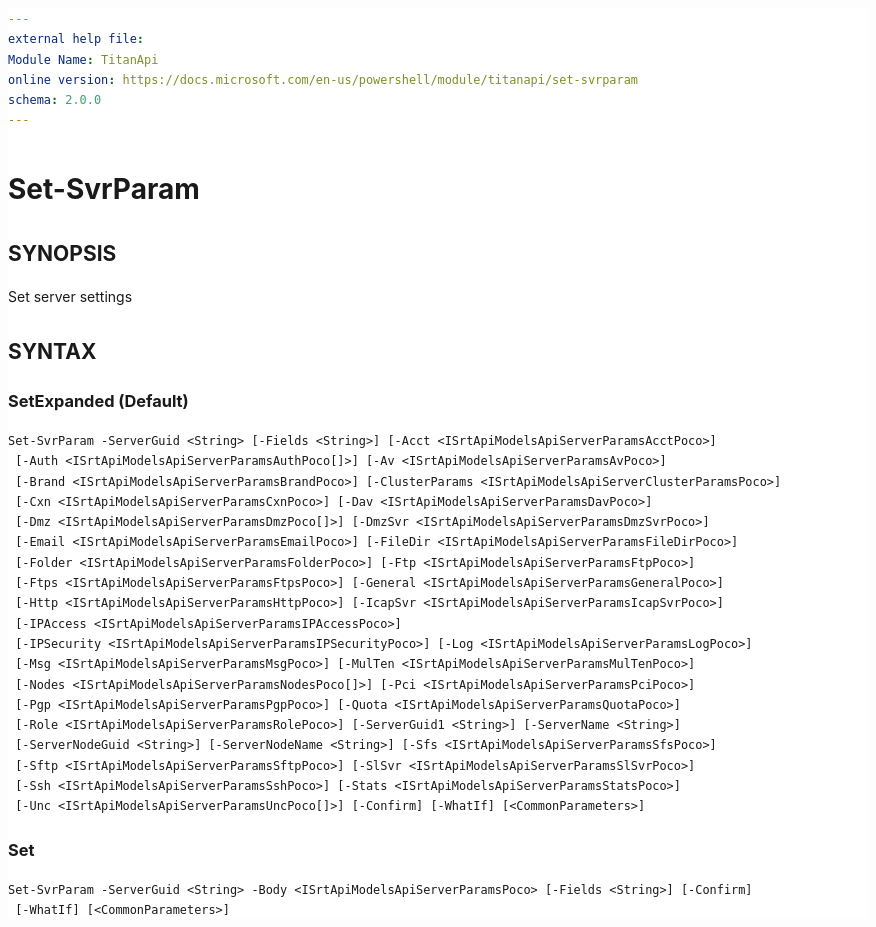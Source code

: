 ```yaml
---
external help file:
Module Name: TitanApi
online version: https://docs.microsoft.com/en-us/powershell/module/titanapi/set-svrparam
schema: 2.0.0
---
```


# Set-SvrParam

## SYNOPSIS
Set server settings

## SYNTAX

### SetExpanded (Default)
```
Set-SvrParam -ServerGuid <String> [-Fields <String>] [-Acct <ISrtApiModelsApiServerParamsAcctPoco>]
 [-Auth <ISrtApiModelsApiServerParamsAuthPoco[]>] [-Av <ISrtApiModelsApiServerParamsAvPoco>]
 [-Brand <ISrtApiModelsApiServerParamsBrandPoco>] [-ClusterParams <ISrtApiModelsApiServerClusterParamsPoco>]
 [-Cxn <ISrtApiModelsApiServerParamsCxnPoco>] [-Dav <ISrtApiModelsApiServerParamsDavPoco>]
 [-Dmz <ISrtApiModelsApiServerParamsDmzPoco[]>] [-DmzSvr <ISrtApiModelsApiServerParamsDmzSvrPoco>]
 [-Email <ISrtApiModelsApiServerParamsEmailPoco>] [-FileDir <ISrtApiModelsApiServerParamsFileDirPoco>]
 [-Folder <ISrtApiModelsApiServerParamsFolderPoco>] [-Ftp <ISrtApiModelsApiServerParamsFtpPoco>]
 [-Ftps <ISrtApiModelsApiServerParamsFtpsPoco>] [-General <ISrtApiModelsApiServerParamsGeneralPoco>]
 [-Http <ISrtApiModelsApiServerParamsHttpPoco>] [-IcapSvr <ISrtApiModelsApiServerParamsIcapSvrPoco>]
 [-IPAccess <ISrtApiModelsApiServerParamsIPAccessPoco>]
 [-IPSecurity <ISrtApiModelsApiServerParamsIPSecurityPoco>] [-Log <ISrtApiModelsApiServerParamsLogPoco>]
 [-Msg <ISrtApiModelsApiServerParamsMsgPoco>] [-MulTen <ISrtApiModelsApiServerParamsMulTenPoco>]
 [-Nodes <ISrtApiModelsApiServerParamsNodesPoco[]>] [-Pci <ISrtApiModelsApiServerParamsPciPoco>]
 [-Pgp <ISrtApiModelsApiServerParamsPgpPoco>] [-Quota <ISrtApiModelsApiServerParamsQuotaPoco>]
 [-Role <ISrtApiModelsApiServerParamsRolePoco>] [-ServerGuid1 <String>] [-ServerName <String>]
 [-ServerNodeGuid <String>] [-ServerNodeName <String>] [-Sfs <ISrtApiModelsApiServerParamsSfsPoco>]
 [-Sftp <ISrtApiModelsApiServerParamsSftpPoco>] [-SlSvr <ISrtApiModelsApiServerParamsSlSvrPoco>]
 [-Ssh <ISrtApiModelsApiServerParamsSshPoco>] [-Stats <ISrtApiModelsApiServerParamsStatsPoco>]
 [-Unc <ISrtApiModelsApiServerParamsUncPoco[]>] [-Confirm] [-WhatIf] [<CommonParameters>]
```

### Set
```
Set-SvrParam -ServerGuid <String> -Body <ISrtApiModelsApiServerParamsPoco> [-Fields <String>] [-Confirm]
 [-WhatIf] [<CommonParameters>]
```
